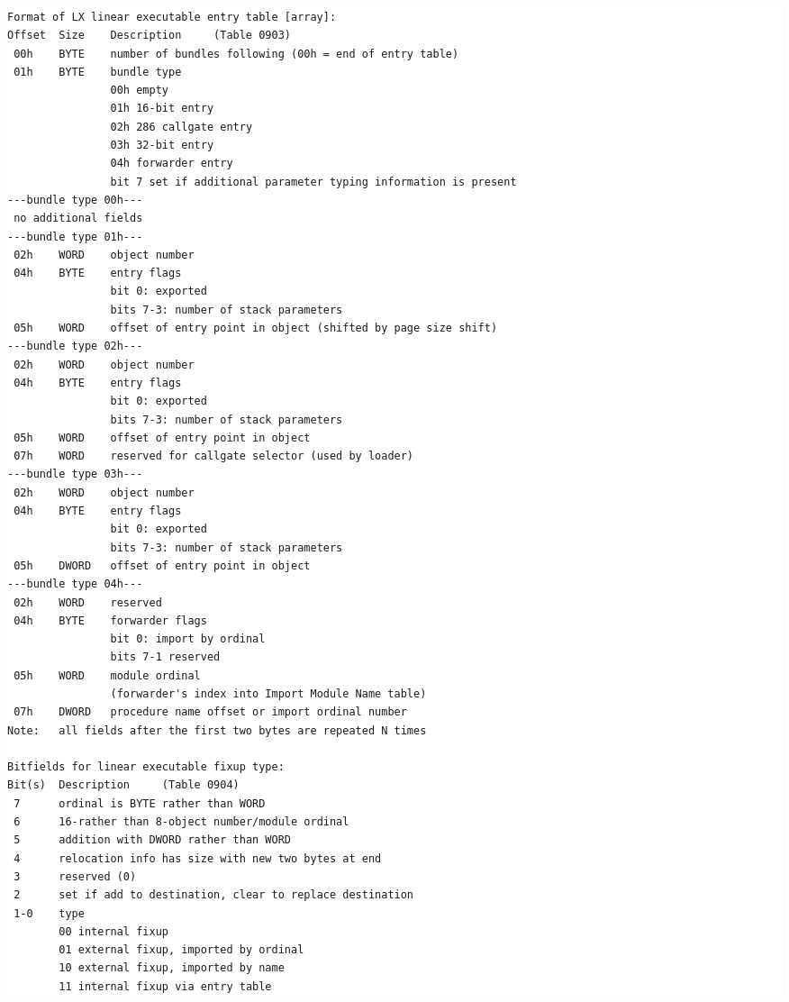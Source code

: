     Format of LX linear executable entry table [array]:
    Offset  Size    Description     (Table 0903)
     00h    BYTE    number of bundles following (00h = end of entry table)
     01h    BYTE    bundle type
                    00h empty
                    01h 16-bit entry
                    02h 286 callgate entry
                    03h 32-bit entry
                    04h forwarder entry
                    bit 7 set if additional parameter typing information is present
    ---bundle type 00h---
     no additional fields
    ---bundle type 01h---
     02h    WORD    object number
     04h    BYTE    entry flags
                    bit 0: exported
                    bits 7-3: number of stack parameters
     05h    WORD    offset of entry point in object (shifted by page size shift)
    ---bundle type 02h---
     02h    WORD    object number
     04h    BYTE    entry flags
                    bit 0: exported
                    bits 7-3: number of stack parameters
     05h    WORD    offset of entry point in object
     07h    WORD    reserved for callgate selector (used by loader)
    ---bundle type 03h---
     02h    WORD    object number
     04h    BYTE    entry flags
                    bit 0: exported
                    bits 7-3: number of stack parameters
     05h    DWORD   offset of entry point in object
    ---bundle type 04h---
     02h    WORD    reserved
     04h    BYTE    forwarder flags
                    bit 0: import by ordinal
                    bits 7-1 reserved
     05h    WORD    module ordinal
                    (forwarder's index into Import Module Name table)
     07h    DWORD   procedure name offset or import ordinal number
    Note:   all fields after the first two bytes are repeated N times

    Bitfields for linear executable fixup type:
    Bit(s)  Description     (Table 0904)
     7      ordinal is BYTE rather than WORD
     6      16-rather than 8-object number/module ordinal
     5      addition with DWORD rather than WORD
     4      relocation info has size with new two bytes at end
     3      reserved (0)
     2      set if add to destination, clear to replace destination
     1-0    type
            00 internal fixup
            01 external fixup, imported by ordinal
            10 external fixup, imported by name
            11 internal fixup via entry table

